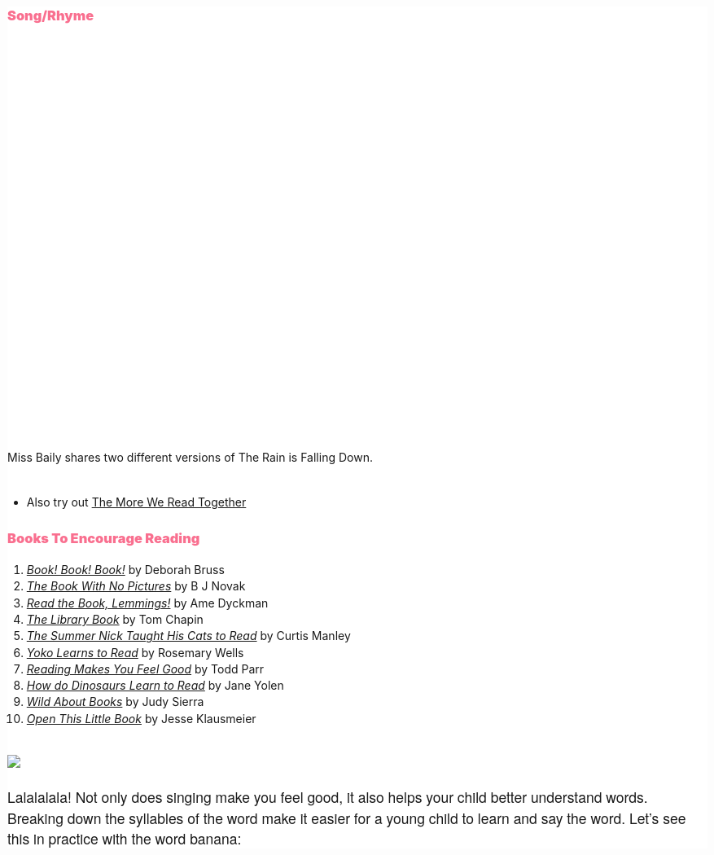 <h3 style="color:#F96F8F; font-weight:900;">Song/Rhyme</h3> 
<div style="padding:56.25% 0 0 0;position:relative;"><iframe src="https://player.vimeo.com/video/359874338?title=0&byline=0&portrait=0&texttrack=en-US" style="position:absolute;top:0;left:0;width:100%;height:100%;" frameborder="0" allow="autoplay; fullscreen" allowfullscreen></iframe></div><script src="https://player.vimeo.com/api/player.js"></script>
<br />
Miss Baily shares two different versions of The Rain is Falling Down.
<br />
<br />

* Also try out [The More We Read Together](https://dar.to/2TSlG2w "The More We Read Together")

</div>
<div class="col-md-6">

<h3 style="color:#F96F8F; font-weight:900;">Books To Encourage Reading</h3> 

1. _[Book! Book! Book!](https://dar.to/2TUqDrI "Book! Book! Book!")_ by Deborah Bruss
2. _[The Book With No Pictures](https://dar.to/2TU9AGk "The Book With No Pictures")_ by B J Novak
3. _[Read the Book, Lemmings!](https://dar.to/2TVUSib "Read the Book, Lemmings!")_ by Ame Dyckman
4. _[The Library Book](https://dar.to/2TW0tot "The Library Book")_ by Tom Chapin
5. _[The Summer Nick Taught His Cats to Read](https://dar.to/2TWr8BO "The Summer Nick Taught His Cats to Read")_ by Curtis Manley
6. _[Yoko Learns to Read](https://dar.to/2TSKRSO "Yoko Learns to Read")_ by Rosemary Wells
7. _[Reading Makes You Feel Good](https://dar.to/2U1RCSo "Reading Makes You Feel Good")_ by Todd Parr
8. _[How do Dinosaurs Learn to Read](https://dar.to/2TVwe0P "How do Dinosaurs Learn to Read")_ by Jane Yolen
9. _[Wild About Books](https://dar.to/33RtGWb "Wild About Books")_ by Judy Sierra
10. _[Open This Little Book](https://dar.to/2TVZ4OA "Open This Little Book")_ by Jesse Klausmeier
<br />
</div>
</div>
</div>
</div>
</div>
</div>



<div>
<div class="jumbotron" style="background-color:#fff; padding:0 0 0 0;">
<div class="row">
<div class="col-md-4 col-md-push-8">
<img class="img-responsive center-block" src="/uploads/departments/youth/early_lit_blob_sing.png" />
<br />
</div>


<div class="col-md-8 col-md-pull-4">

<p style="font-size:1.25em; font-weight:400; font-family:Helvetica Neue,Helvetica,Arial,sans-serif !important;">Lalalalala! Not only does singing make you feel good, it also helps your child better understand words. Breaking down the syllables of the word make it easier for a young child to learn and say the word.  Let’s see this in practice with the word banana:</p>
